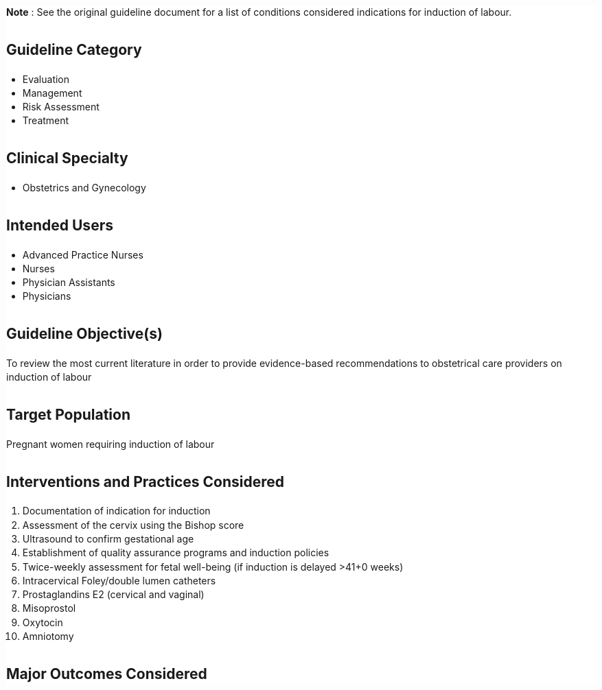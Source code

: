 **Note** : See the original guideline document for a list of conditions considered indications for induction of labour.

## Guideline Category

- Evaluation
- Management
- Risk Assessment
- Treatment

## Clinical Specialty

- Obstetrics and Gynecology

## Intended Users

- Advanced Practice Nurses
- Nurses
- Physician Assistants
- Physicians

## Guideline Objective(s)



To review the most current literature in order to provide evidence-based recommendations to obstetrical care providers on induction of labour

## Target Population



Pregnant women requiring induction of labour

## Interventions and Practices Considered



  1. Documentation of indication for induction 
  2. Assessment of the cervix using the Bishop score 
  3. Ultrasound to confirm gestational age 
  4. Establishment of quality assurance programs and induction policies 
  5. Twice-weekly assessment for fetal well-being (if induction is delayed >41+0 weeks) 
  6. Intracervical Foley/double lumen catheters 
  7. Prostaglandins E2 (cervical and vaginal) 
  8. Misoprostol 
  9. Oxytocin 
  10. Amniotomy 



## Major Outcomes Considered
